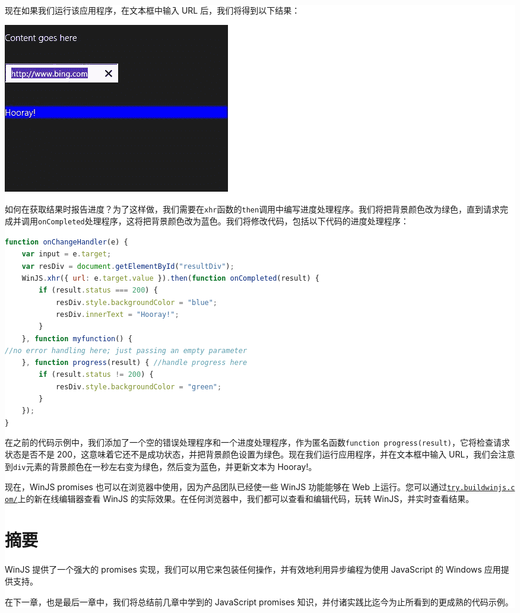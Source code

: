 现在如果我们运行该应用程序，在文本框中输入 URL 后，我们将得到以下结果：

![使用 WinJS promises](img/00006.jpeg)

如何在获取结果时报告进度？为了这样做，我们需要在`xhr`函数的`then`调用中编写进度处理程序。我们将把背景颜色改为绿色，直到请求完成并调用`onCompleted`处理程序，这将把背景颜色改为蓝色。我们将修改代码，包括以下代码的进度处理程序：

```js
function onChangeHandler(e) {
    var input = e.target;
    var resDiv = document.getElementById("resultDiv");
    WinJS.xhr({ url: e.target.value }).then(function onCompleted(result) {
        if (result.status === 200) {
            resDiv.style.backgroundColor = "blue";
            resDiv.innerText = "Hooray!";
        }
    }, function myfunction() {
//no error handling here; just passing an empty parameter
    }, function progress(result) { //handle progress here
        if (result.status != 200) {
            resDiv.style.backgroundColor = "green";
        }
    });
}
```

在之前的代码示例中，我们添加了一个空的错误处理程序和一个进度处理程序，作为匿名函数`function progress(result)`，它将检查请求状态是否不是 200，这意味着它还不是成功状态，并把背景颜色设置为绿色。现在我们运行应用程序，并在文本框中输入 URL，我们会注意到`div`元素的背景颜色在一秒左右变为绿色，然后变为蓝色，并更新文本为 Hooray!。

现在，WinJS promises 也可以在浏览器中使用，因为产品团队已经使一些 WinJS 功能能够在 Web 上运行。您可以通过[`try.buildwinjs.com/`](http://try.buildwinjs.com/)上的新在线编辑器查看 WinJS 的实际效果。在任何浏览器中，我们都可以查看和编辑代码，玩转 WinJS，并实时查看结果。

# 摘要

WinJS 提供了一个强大的 promises 实现，我们可以用它来包装任何操作，并有效地利用异步编程为使用 JavaScript 的 Windows 应用提供支持。

在下一章，也是最后一章中，我们将总结前几章中学到的 JavaScript promises 知识，并付诸实践比迄今为止所看到的更成熟的代码示例。
